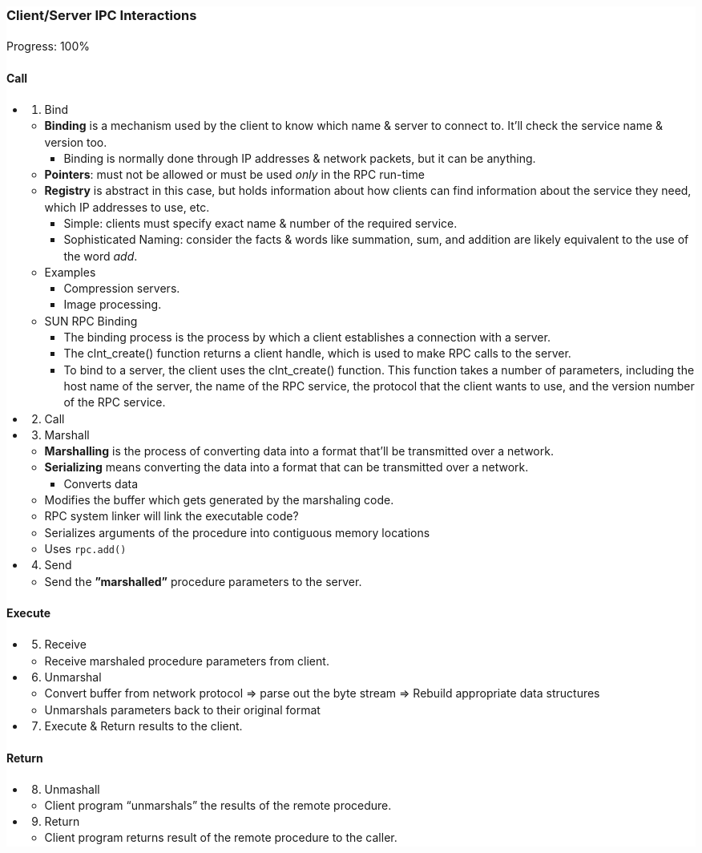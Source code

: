 ### Client/Server IPC Interactions  
  
Progress: 100%  
  
#### Call  
  
* 1. Bind  
    * **Binding** is a mechanism used by the client to know which name & server to connect to. It’ll check the service name & version too.  
        * Binding is normally done through IP addresses & network packets, but it can be anything.  
    * **Pointers**: must not be allowed or must be used *only* in the RPC run-time  
    * **Registry** is abstract in this case, but holds information about how clients can find information about the service they need, which IP addresses to use, etc.  
        * Simple: clients must specify exact name & number of the required service.  
        * Sophisticated Naming: consider the facts & words like summation, sum, and addition are likely equivalent to the use of the word *add*.  
    * Examples  
        * Compression servers.  
        * Image processing.  
    * SUN RPC Binding  
        * The binding process is the process by which a client establishes a connection with a server.  
        * The clnt_create() function returns a client handle, which is used to make RPC calls to the server.  
        * To bind to a server, the client uses the clnt_create() function. This function takes a number of parameters, including the host name of the server, the name of the RPC service, the protocol that the client wants to use, and the version number of the RPC service.  
* 2. Call  
* 3. Marshall  
    * **Marshalling** is the process of converting data into a format that’ll be transmitted over a network.  
    * **Serializing** means converting the data into a format that can be transmitted over a network.  
        * Converts data  
    * Modifies the buffer which gets generated by the marshaling code.  
    * RPC system linker will link the executable code?  
    * Serializes arguments of the procedure into contiguous memory locations  
    * Uses `rpc.add()`  
* 4. Send  
    * Send the **”marshalled”** procedure parameters to the server.  
  
#### Execute  
  
* 5. Receive  
    * Receive marshaled procedure parameters from client.  
* 6. Unmarshal  
    * Convert buffer from network protocol => parse out the byte stream => Rebuild appropriate data structures  
    * Unmarshals parameters back to their original format  
* 7. Execute & Return results to the client.  
  
#### Return  
  
* 8. Unmashall  
    * Client program “unmarshals” the results of the remote procedure.  
* 9. Return  
    * Client program returns result of the remote procedure to the caller.  
  